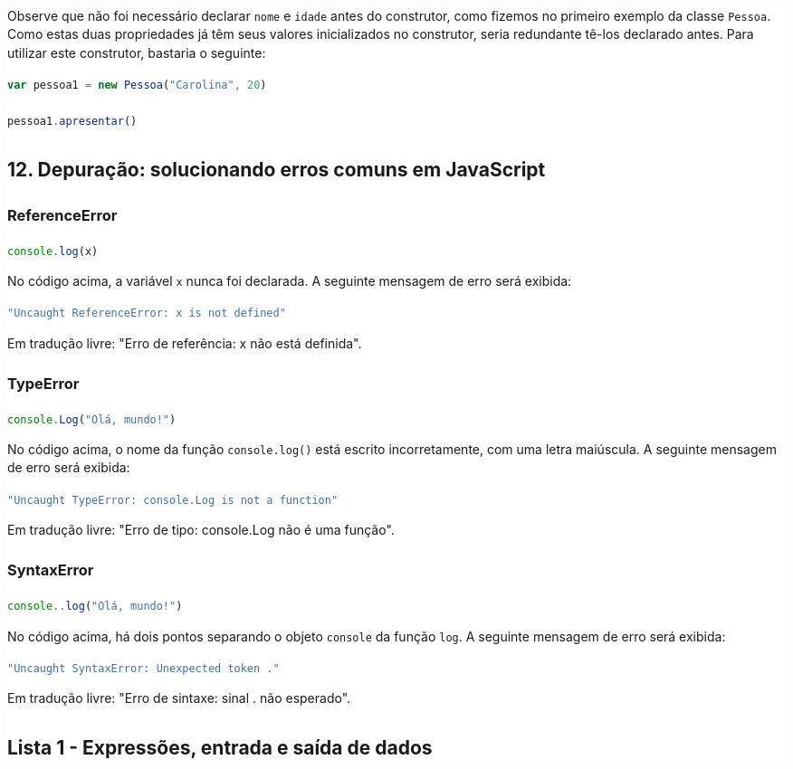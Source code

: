 Observe que não foi necessário declarar `nome` e `idade` antes do construtor, como fizemos no primeiro exemplo da classe `Pessoa`. Como estas duas propriedades já têm seus valores inicializados no construtor, seria redundante tê-los declarado antes. Para utilizar este construtor, bastaria o seguinte:

```js
var pessoa1 = new Pessoa("Carolina", 20)

pessoa1.apresentar()
```

## 12. Depuração: solucionando erros comuns em JavaScript

### ReferenceError

```js
console.log(x)
```

No código acima, a variável `x` nunca foi declarada. A seguinte mensagem de erro será exibida:

```js
"Uncaught ReferenceError: x is not defined"
```

Em tradução livre: "Erro de referência: x não está definida".

### TypeError

```js
console.Log("Olá, mundo!")
```

No código acima, o nome da função `console.log()` está escrito incorretamente, com uma letra maiúscula. A seguinte mensagem de erro será exibida:

```js
"Uncaught TypeError: console.Log is not a function"
```

Em tradução livre: "Erro de tipo: console.Log não é uma função".

### SyntaxError

```js
console..log("Olá, mundo!")
```

No código acima, há dois pontos separando o objeto `console` da função `log`. A seguinte mensagem de erro será exibida:

```js
"Uncaught SyntaxError: Unexpected token ."
```

Em tradução livre: "Erro de sintaxe: sinal . não esperado".

## Lista 1 - Expressões, entrada e saída de dados
